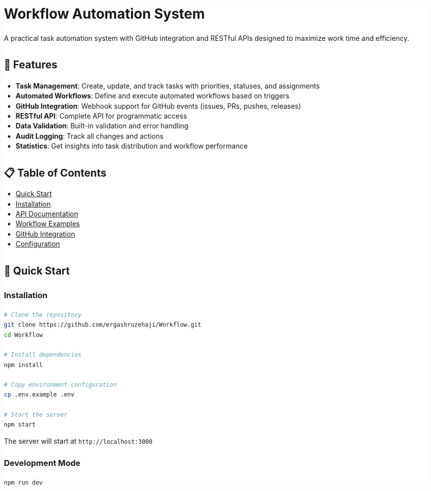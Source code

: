 # Workflow Automation System

A practical task automation system with GitHub integration and RESTful APIs designed to maximize work time and efficiency.

## 🚀 Features

- **Task Management**: Create, update, and track tasks with priorities, statuses, and assignments
- **Automated Workflows**: Define and execute automated workflows based on triggers
- **GitHub Integration**: Webhook support for GitHub events (issues, PRs, pushes, releases)
- **RESTful API**: Complete API for programmatic access
- **Data Validation**: Built-in validation and error handling
- **Audit Logging**: Track all changes and actions
- **Statistics**: Get insights into task distribution and workflow performance

## 📋 Table of Contents

- [Quick Start](#quick-start)
- [Installation](#installation)
- [API Documentation](#api-documentation)
- [Workflow Examples](#workflow-examples)
- [GitHub Integration](#github-integration)
- [Configuration](#configuration)

## 🎯 Quick Start

### Installation

```bash
# Clone the repository
git clone https://github.com/ergashruzehaji/Workflow.git
cd Workflow

# Install dependencies
npm install

# Copy environment configuration
cp .env.example .env

# Start the server
npm start
```

The server will start at `http://localhost:3000`

### Development Mode

```bash
npm run dev
```
